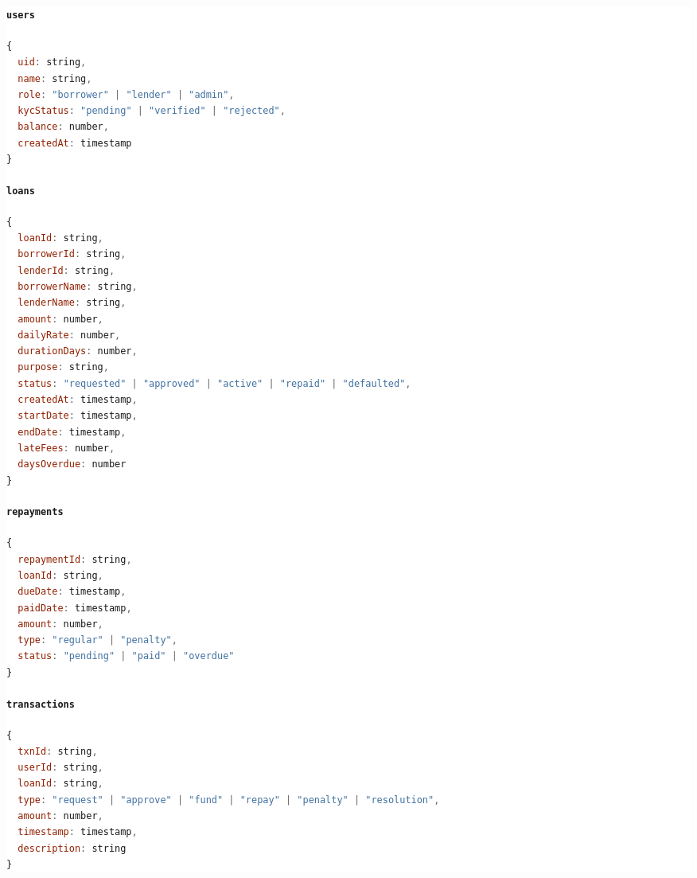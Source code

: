 #### `users`
```javascript
{
  uid: string,
  name: string,
  role: "borrower" | "lender" | "admin",
  kycStatus: "pending" | "verified" | "rejected",
  balance: number,
  createdAt: timestamp
}
```

#### `loans`
```javascript
{
  loanId: string,
  borrowerId: string,
  lenderId: string,
  borrowerName: string,
  lenderName: string,
  amount: number,
  dailyRate: number,
  durationDays: number,
  purpose: string,
  status: "requested" | "approved" | "active" | "repaid" | "defaulted",
  createdAt: timestamp,
  startDate: timestamp,
  endDate: timestamp,
  lateFees: number,
  daysOverdue: number
}
```

#### `repayments`
```javascript
{
  repaymentId: string,
  loanId: string,
  dueDate: timestamp,
  paidDate: timestamp,
  amount: number,
  type: "regular" | "penalty",
  status: "pending" | "paid" | "overdue"
}
```

#### `transactions`
```javascript
{
  txnId: string,
  userId: string,
  loanId: string,
  type: "request" | "approve" | "fund" | "repay" | "penalty" | "resolution",
  amount: number,
  timestamp: timestamp,
  description: string
}
```
